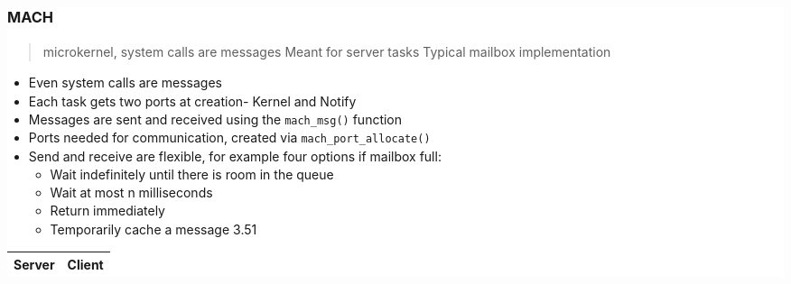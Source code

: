 
### MACH

> microkernel, system calls are messages
> Meant for server tasks
> Typical mailbox implementation
- Even system calls are messages
- Each task gets two ports at creation- Kernel and Notify
- Messages are sent and received using the `mach_msg()` function
- Ports needed for communication, created via `mach_port_allocate()`
- Send and receive are flexible, for example four options if mailbox full:
  - Wait indefinitely until there is room in the queue 
  - Wait at most n milliseconds
  - Return immediately
  - Temporarily cache a message 3.51

| Server | Client |
| -------- | ------- |